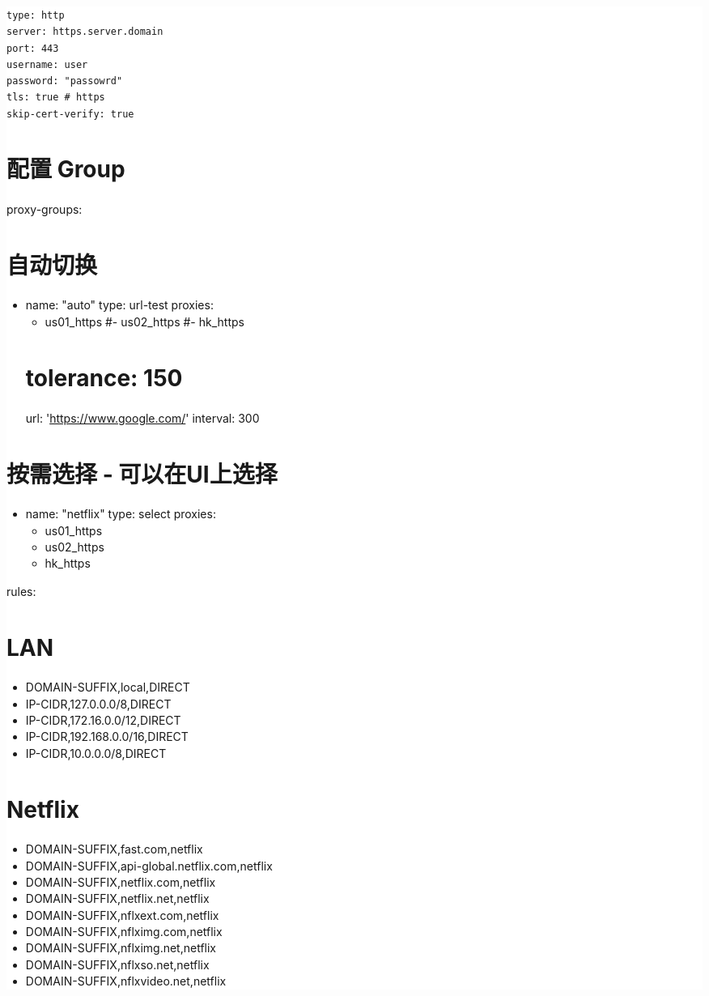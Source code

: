     type: http
    server: https.server.domain
    port: 443
    username: user
    password: "passowrd"
    tls: true # https
    skip-cert-verify: true

# 配置 Group
proxy-groups:
  # 自动切换
  - name: "auto"
    type: url-test
    proxies:
      - us01\_https
      #\- us02\_https
      #\- hk\_https
    # tolerance: 150
    url: 'https://www.google.com/'
    interval: 300
  # 按需选择 - 可以在UI上选择
  - name: "netflix"
    type: select
    proxies:
      - us01\_https
      - us02\_https
      - hk\_https

rules:
# LAN
  - DOMAIN-SUFFIX,local,DIRECT
  - IP-CIDR,127.0.0.0/8,DIRECT
  - IP-CIDR,172.16.0.0/12,DIRECT
  - IP-CIDR,192.168.0.0/16,DIRECT
  - IP-CIDR,10.0.0.0/8,DIRECT

# Netflix
  - DOMAIN-SUFFIX,fast.com,netflix
  - DOMAIN-SUFFIX,api-global.netflix.com,netflix
  - DOMAIN-SUFFIX,netflix.com,netflix
  - DOMAIN-SUFFIX,netflix.net,netflix
  - DOMAIN-SUFFIX,nflxext.com,netflix
  - DOMAIN-SUFFIX,nflximg.com,netflix
  - DOMAIN-SUFFIX,nflximg.net,netflix
  - DOMAIN-SUFFIX,nflxso.net,netflix
  - DOMAIN-SUFFIX,nflxvideo.net,netflix
